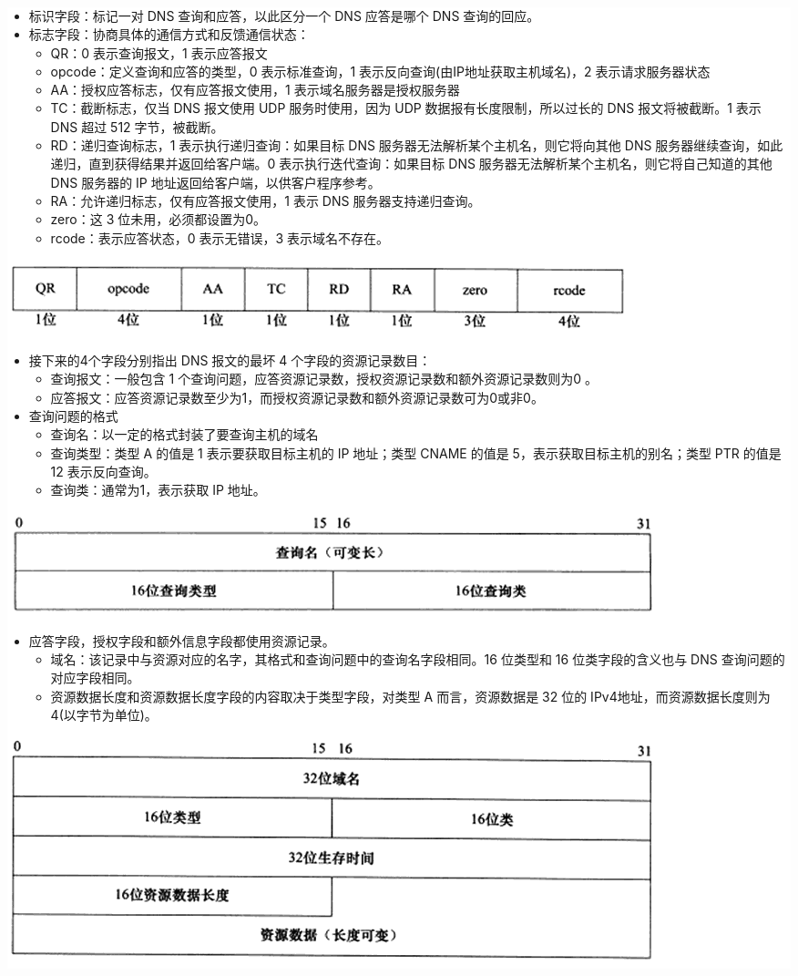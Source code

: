 - 标识字段：标记一对 DNS 查询和应答，以此区分一个 DNS 应答是哪个  DNS 查询的回应。
- 标志字段：协商具体的通信方式和反馈通信状态：
  - QR：0 表示查询报文，1 表示应答报文
  - opcode：定义查询和应答的类型，0 表示标准查询，1 表示反向查询(由IP地址获取主机域名)，2 表示请求服务器状态
  - AA：授权应答标志，仅有应答报文使用，1 表示域名服务器是授权服务器
  - TC：截断标志，仅当 DNS 报文使用 UDP 服务时使用，因为 UDP 数据报有长度限制，所以过长的 DNS 报文将被截断。1 表示 DNS 超过 512 字节，被截断。
  - RD：递归查询标志，1 表示执行递归查询：如果目标 DNS 服务器无法解析某个主机名，则它将向其他 DNS 服务器继续查询，如此递归，直到获得结果并返回给客户端。0 表示执行迭代查询：如果目标 DNS 服务器无法解析某个主机名，则它将自己知道的其他 DNS 服务器的 IP 地址返回给客户端，以供客户程序参考。
  - RA：允许递归标志，仅有应答报文使用，1 表示 DNS 服务器支持递归查询。
  - zero：这 3 位未用，必须都设置为0。
  - rcode：表示应答状态，0 表示无错误，3 表示域名不存在。

![](./img/dns_header.png)

- 接下来的4个字段分别指出 DNS 报文的最坏 4 个字段的资源记录数目：
  - 查询报文：一般包含 1 个查询问题，应答资源记录数，授权资源记录数和额外资源记录数则为0 。
  - 应答报文：应答资源记录数至少为1，而授权资源记录数和额外资源记录数可为0或非0。
- 查询问题的格式
  -  查询名：以一定的格式封装了要查询主机的域名
  - 查询类型：类型 A 的值是 1 表示要获取目标主机的 IP 地址；类型 CNAME 的值是 5，表示获取目标主机的别名；类型 PTR 的值是 12 表示反向查询。
  - 查询类：通常为1，表示获取 IP 地址。

![](./img/dns_ask.png)

- 应答字段，授权字段和额外信息字段都使用资源记录。
  - 域名：该记录中与资源对应的名字，其格式和查询问题中的查询名字段相同。16 位类型和 16 位类字段的含义也与 DNS 查询问题的对应字段相同。
  - 资源数据长度和资源数据长度字段的内容取决于类型字段，对类型 A 而言，资源数据是 32 位的 IPv4地址，而资源数据长度则为4(以字节为单位)。

![](./img/resource_record.png)
